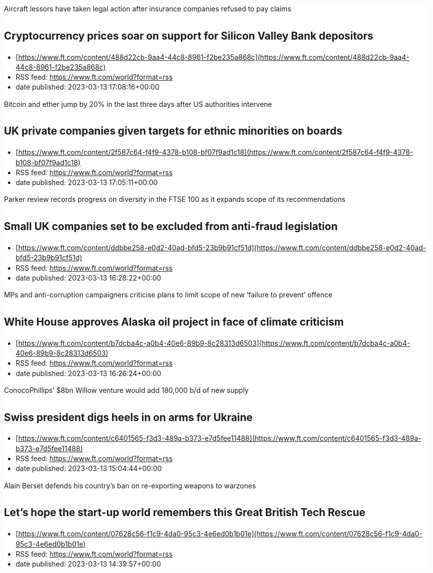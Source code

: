 Aircraft lessors have taken legal action after insurance companies refused to pay claims

## Cryptocurrency prices soar on support for Silicon Valley Bank depositors
 - [https://www.ft.com/content/488d22cb-9aa4-44c8-8961-f2be235a868c](https://www.ft.com/content/488d22cb-9aa4-44c8-8961-f2be235a868c)
 - RSS feed: https://www.ft.com/world?format=rss
 - date published: 2023-03-13 17:08:16+00:00

Bitcoin and ether jump by 20% in the last three days after US authorities intervene

## UK private companies given targets for ethnic minorities on boards
 - [https://www.ft.com/content/2f587c64-f4f9-4378-b108-bf07f9ad1c18](https://www.ft.com/content/2f587c64-f4f9-4378-b108-bf07f9ad1c18)
 - RSS feed: https://www.ft.com/world?format=rss
 - date published: 2023-03-13 17:05:11+00:00

Parker review records progress on diversity in the FTSE 100 as it expands scope of its recommendations

## Small UK companies set to be excluded from anti-fraud legislation
 - [https://www.ft.com/content/ddbbe258-e0d2-40ad-bfd5-23b9b91cf51d](https://www.ft.com/content/ddbbe258-e0d2-40ad-bfd5-23b9b91cf51d)
 - RSS feed: https://www.ft.com/world?format=rss
 - date published: 2023-03-13 16:28:22+00:00

MPs and anti-corruption campaigners criticise plans to limit scope of new ‘failure to prevent’ offence

## White House approves Alaska oil project in face of climate criticism
 - [https://www.ft.com/content/b7dcba4c-a0b4-40e6-89b9-8c28313d6503](https://www.ft.com/content/b7dcba4c-a0b4-40e6-89b9-8c28313d6503)
 - RSS feed: https://www.ft.com/world?format=rss
 - date published: 2023-03-13 16:26:24+00:00

ConocoPhillips’ $8bn Willow venture would add 180,000 b/d of new supply

## Swiss president digs heels in on arms for Ukraine
 - [https://www.ft.com/content/c6401565-f3d3-489a-b373-e7d5fee11488](https://www.ft.com/content/c6401565-f3d3-489a-b373-e7d5fee11488)
 - RSS feed: https://www.ft.com/world?format=rss
 - date published: 2023-03-13 15:04:44+00:00

Alain Berset defends his country’s ban on re-exporting weapons to warzones

## Let’s hope the start-up world remembers this Great British Tech Rescue
 - [https://www.ft.com/content/07628c56-f1c9-4da0-95c3-4e6ed0b1b01e](https://www.ft.com/content/07628c56-f1c9-4da0-95c3-4e6ed0b1b01e)
 - RSS feed: https://www.ft.com/world?format=rss
 - date published: 2023-03-13 14:39:57+00:00

